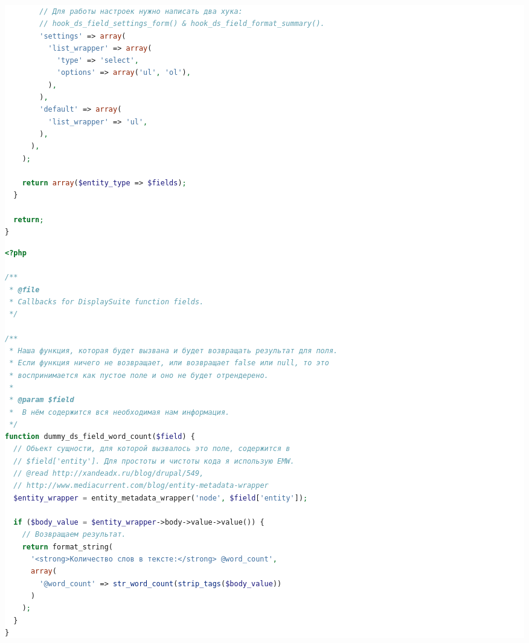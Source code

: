 ```php
        // Для работы настроек нужно написать два хука:
        // hook_ds_field_settings_form() & hook_ds_field_format_summary().
        'settings' => array(
          'list_wrapper' => array(
            'type' => 'select',
            'options' => array('ul', 'ol'),
          ),
        ),
        'default' => array(
          'list_wrapper' => 'ul',
        ),
      ),
    );

    return array($entity_type => $fields);
  }

  return;
}
```

```php {"header":"Листинг /includes/ds.field_callbacks.inc"}
<?php

/**
 * @file
 * Callbacks for DisplaySuite function fields.
 */

/**
 * Наша функция, которая будет вызвана и будет возвращать результат для поля.
 * Если функция ничего не возвращает, или возвращает false или null, то это
 * воспринимается как пустое поле и оно не будет отрендерено.
 *
 * @param $field
 *  В нём содержится вся необходимая нам информация.
 */
function dummy_ds_field_word_count($field) {
  // Обьект сущности, для которой вызвалось это поле, содержится в
  // $field['entity']. Для простоты и чистоты кода я использую EMW.
  // @read http://xandeadx.ru/blog/drupal/549,
  // http://www.mediacurrent.com/blog/entity-metadata-wrapper
  $entity_wrapper = entity_metadata_wrapper('node', $field['entity']);

  if ($body_value = $entity_wrapper->body->value->value()) {
    // Возвращаем результат.
    return format_string(
      '<strong>Количество слов в тексте:</strong> @word_count',
      array(
        '@word_count' => str_word_count(strip_tags($body_value))
      )
    );
  }
}
```
